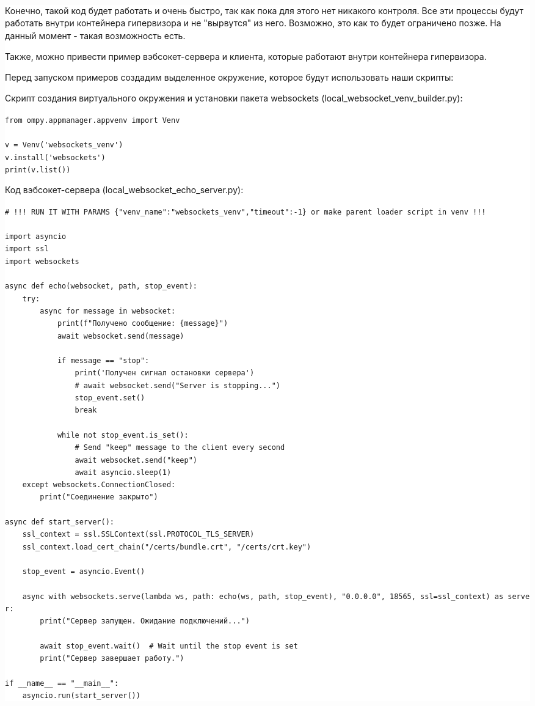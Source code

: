 Конечно, такой код будет работать и очень быстро, так как пока для этого нет никакого контроля. Все эти процессы будут работать внутри контейнера гипервизора и не "вырвутся" из него. Возможно, это как то будет ограничено позже. На данный момент - такая возможность есть.

Также, можно привести пример вэбсокет-сервера и клиента, которые работают внутри контейнера гипервизора.

Перед запуском примеров создадим выделенное окружение, которое будут использовать наши скрипты:

Скрипт создания виртуального окружения и установки пакета websockets (local_websocket_venv_builder.py):
```
from ompy.appmanager.appvenv import Venv

v = Venv('websockets_venv')
v.install('websockets')
print(v.list())
```

Код вэбсокет-сервера (local_websocket_echo_server.py):
```
# !!! RUN IT WITH PARAMS {"venv_name":"websockets_venv","timeout":-1} or make parent loader script in venv !!!

import asyncio
import ssl
import websockets

async def echo(websocket, path, stop_event):
    try:
        async for message in websocket:
            print(f"Получено сообщение: {message}")
            await websocket.send(message)

            if message == "stop":
                print('Получен сигнал остановки сервера')
                # await websocket.send("Server is stopping...")
                stop_event.set()
                break

            while not stop_event.is_set():
                # Send "keep" message to the client every second
                await websocket.send("keep")
                await asyncio.sleep(1)
    except websockets.ConnectionClosed:
        print("Соединение закрыто")

async def start_server():
    ssl_context = ssl.SSLContext(ssl.PROTOCOL_TLS_SERVER)
    ssl_context.load_cert_chain("/certs/bundle.crt", "/certs/crt.key")
    
    stop_event = asyncio.Event()

    async with websockets.serve(lambda ws, path: echo(ws, path, stop_event), "0.0.0.0", 18565, ssl=ssl_context) as server:
        print("Сервер запущен. Ожидание подключений...")

        await stop_event.wait()  # Wait until the stop event is set
        print("Сервер завершает работу.")

if __name__ == "__main__":
    asyncio.run(start_server())

```
